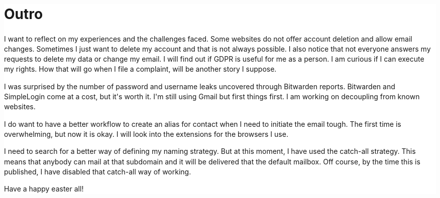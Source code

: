 
# Outro

I want to reflect on my experiences and the challenges faced. Some websites do not offer account deletion and allow email changes. Sometimes I just want to delete my account and that is not always possible. I also notice that not everyone answers my requests to delete my data or change my email. I will find out if GDPR is useful for me as a person. I am curious if I can execute my rights. How that will go when I file a complaint, will be another story I suppose.

I was surprised by the number of password and username leaks uncovered through Bitwarden reports. Bitwarden and SimpleLogin come at a cost, but it's worth it. I'm still using Gmail but first things first. I am working on decoupling from known websites.

I do want to have a better workflow to create an alias for contact when I need to initiate the email tough. The first time is overwhelming, but now it is okay. I will look into the extensions for the browsers I use.

I need to search for a better way of defining my naming strategy. But at this moment, I have used the catch-all strategy. This means that anybody can mail at that subdomain and it will be delivered that the default mailbox. Off course, by the time this is published, I have disabled that catch-all way of working.

Have a happy easter all!
